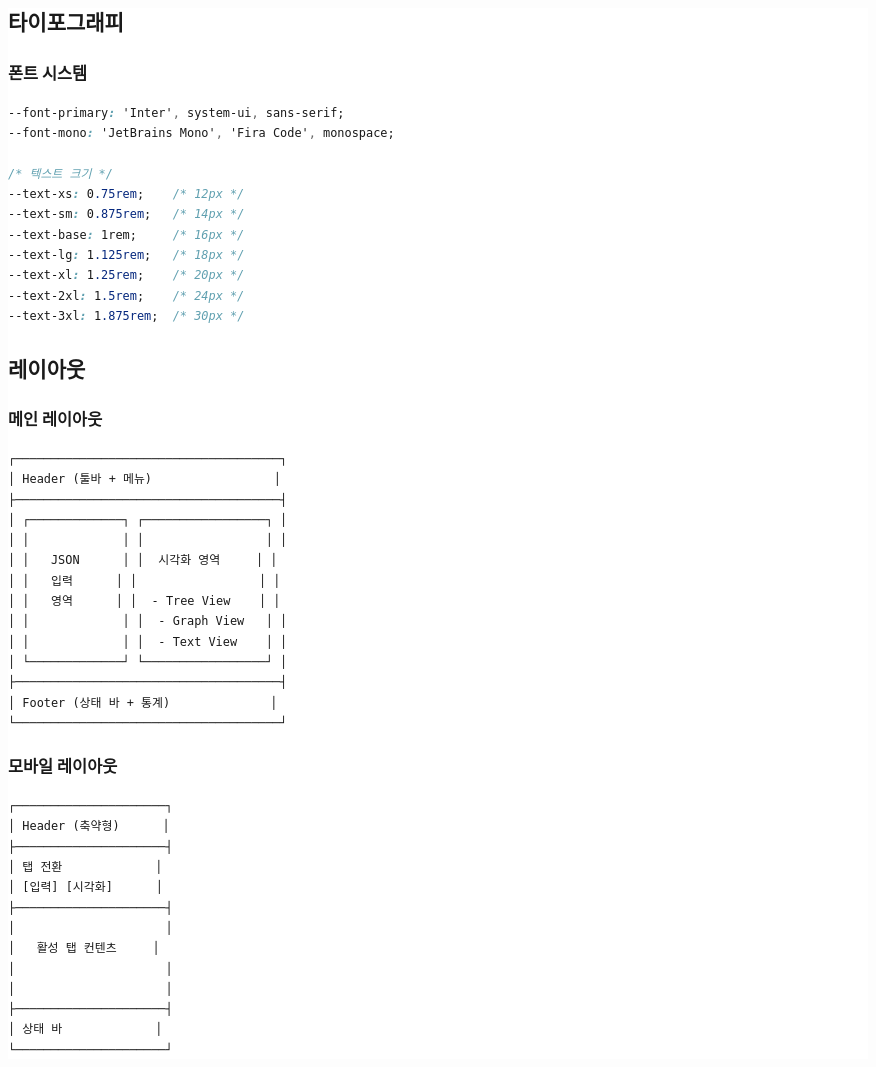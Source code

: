 ## 타이포그래피

### 폰트 시스템
```css
--font-primary: 'Inter', system-ui, sans-serif;
--font-mono: 'JetBrains Mono', 'Fira Code', monospace;

/* 텍스트 크기 */
--text-xs: 0.75rem;    /* 12px */
--text-sm: 0.875rem;   /* 14px */
--text-base: 1rem;     /* 16px */
--text-lg: 1.125rem;   /* 18px */
--text-xl: 1.25rem;    /* 20px */
--text-2xl: 1.5rem;    /* 24px */
--text-3xl: 1.875rem;  /* 30px */
```

## 레이아웃

### 메인 레이아웃
```
┌─────────────────────────────────────┐
│ Header (툴바 + 메뉴)                 │
├─────────────────────────────────────┤
│ ┌─────────────┐ ┌─────────────────┐ │
│ │             │ │                 │ │
│ │   JSON      │ │  시각화 영역     │ │
│ │   입력      │ │                 │ │
│ │   영역      │ │  - Tree View    │ │
│ │             │ │  - Graph View   │ │
│ │             │ │  - Text View    │ │
│ └─────────────┘ └─────────────────┘ │
├─────────────────────────────────────┤
│ Footer (상태 바 + 통계)              │
└─────────────────────────────────────┘
```

### 모바일 레이아웃
```
┌─────────────────────┐
│ Header (축약형)      │
├─────────────────────┤
│ 탭 전환             │ 
│ [입력] [시각화]      │
├─────────────────────┤
│                     │
│   활성 탭 컨텐츠     │
│                     │
│                     │
├─────────────────────┤
│ 상태 바             │
└─────────────────────┘
```
